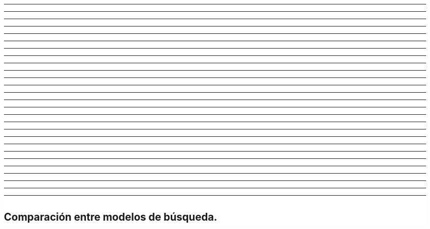 
---

---

---

---

---

---

---

---

---

---

---

---

---

---

---

---

---

---

---

---

---

---

---

---

---

---

---


## Comparación entre modelos de búsqueda.
